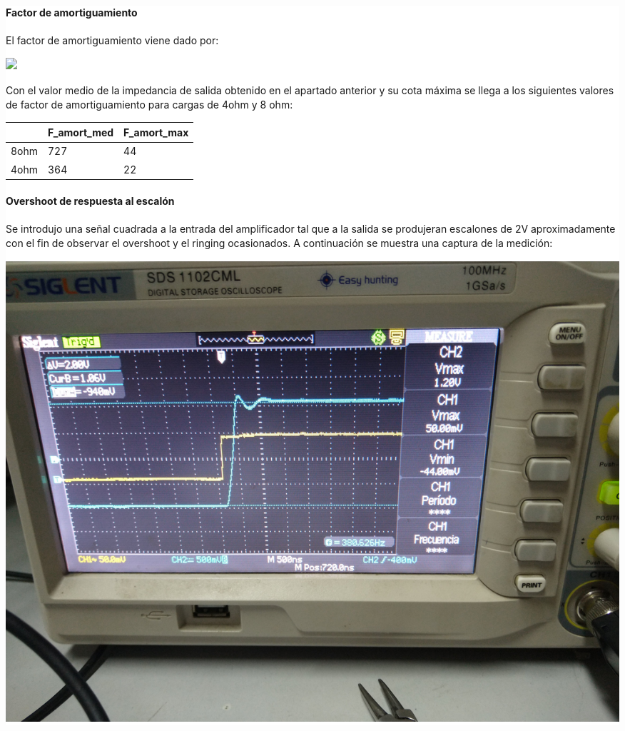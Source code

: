 #### Factor de amortiguamiento

El factor de amortiguamiento viene dado por:

![](http://latex.codecogs.com/gif.latex?F_{amort}=Z_L/Z_o)

Con el valor medio de la impedancia de salida obtenido en el apartado anterior y su cota máxima se llega a los siguientes valores de factor de amortiguamiento para cargas de 4ohm y 8 ohm:

|      |F_amort_med | F_amort_max |
| ---- | -------- | --------- |
| 8ohm | 727      | 44        |
| 4ohm | 364      | 22        |


#### Overshoot de respuesta al escalón
Se introdujo una señal cuadrada a la entrada del amplificador tal que a la salida se produjeran escalones de 2V aproximadamente con el fin de observar el overshoot y el ringing ocasionados. A continuación se muestra una captura de la medición:

 ![](mediciones_finales/overshoot.jpg)
 